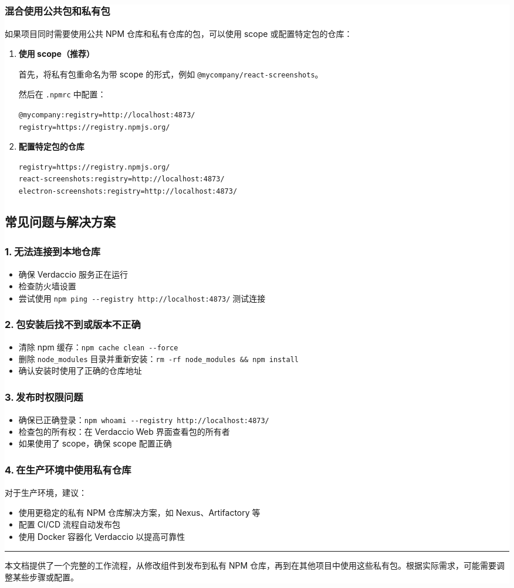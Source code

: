 ### 混合使用公共包和私有包

如果项目同时需要使用公共 NPM 仓库和私有仓库的包，可以使用 scope 或配置特定包的仓库：

1. **使用 scope（推荐）**

   首先，将私有包重命名为带 scope 的形式，例如 `@mycompany/react-screenshots`。

   然后在 `.npmrc` 中配置：

   ```
   @mycompany:registry=http://localhost:4873/
   registry=https://registry.npmjs.org/
   ```

2. **配置特定包的仓库**

   ```
   registry=https://registry.npmjs.org/
   react-screenshots:registry=http://localhost:4873/
   electron-screenshots:registry=http://localhost:4873/
   ```

## 常见问题与解决方案

### 1. 无法连接到本地仓库

- 确保 Verdaccio 服务正在运行
- 检查防火墙设置
- 尝试使用 `npm ping --registry http://localhost:4873/` 测试连接

### 2. 包安装后找不到或版本不正确

- 清除 npm 缓存：`npm cache clean --force`
- 删除 `node_modules` 目录并重新安装：`rm -rf node_modules && npm install`
- 确认安装时使用了正确的仓库地址

### 3. 发布时权限问题

- 确保已正确登录：`npm whoami --registry http://localhost:4873/`
- 检查包的所有权：在 Verdaccio Web 界面查看包的所有者
- 如果使用了 scope，确保 scope 配置正确

### 4. 在生产环境中使用私有仓库

对于生产环境，建议：

- 使用更稳定的私有 NPM 仓库解决方案，如 Nexus、Artifactory 等
- 配置 CI/CD 流程自动发布包
- 使用 Docker 容器化 Verdaccio 以提高可靠性

---

本文档提供了一个完整的工作流程，从修改组件到发布到私有 NPM 仓库，再到在其他项目中使用这些私有包。根据实际需求，可能需要调整某些步骤或配置。